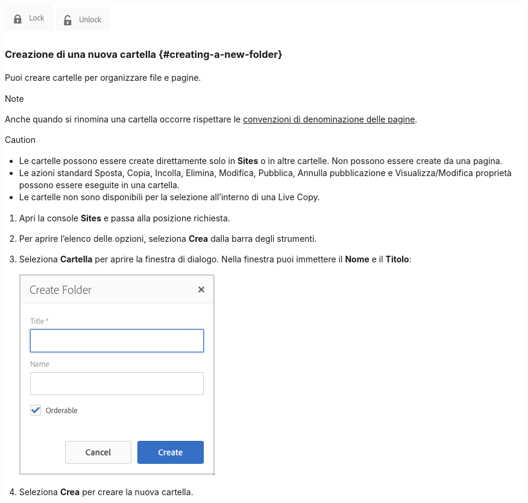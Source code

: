 ![screen_shot_2018-03-22at105713](assets/screen_shot_2018-03-22at105713.png) ![screen_shot_2018-03-22at105720](assets/screen_shot_2018-03-22at105720.png)

### Creazione di una nuova cartella {#creating-a-new-folder}

Puoi creare cartelle per organizzare file e pagine.

>[!NOTE]
>
>Anche quando si rinomina una cartella occorre rispettare le [convenzioni di denominazione delle pagine](#page-naming-conventions).

>[!CAUTION]
>
>* Le cartelle possono essere create direttamente solo in **Sites** o in altre cartelle. Non possono essere create da una pagina.
>* Le azioni standard Sposta, Copia, Incolla, Elimina, Modifica, Pubblica, Annulla pubblicazione e Visualizza/Modifica proprietà possono essere eseguite in una cartella.
>* Le cartelle non sono disponibili per la selezione all’interno di una Live Copy.

>



1. Apri la console **Sites** e passa alla posizione richiesta.
1. Per aprire l’elenco delle opzioni, seleziona **Crea** dalla barra degli strumenti.
1. Seleziona **Cartella** per aprire la finestra di dialogo. Nella finestra puoi immettere il **Nome** e il **Titolo**:

   ![chlimage_1-14](assets/chlimage_1-14.png)

1. Seleziona **Crea** per creare la nuova cartella.

